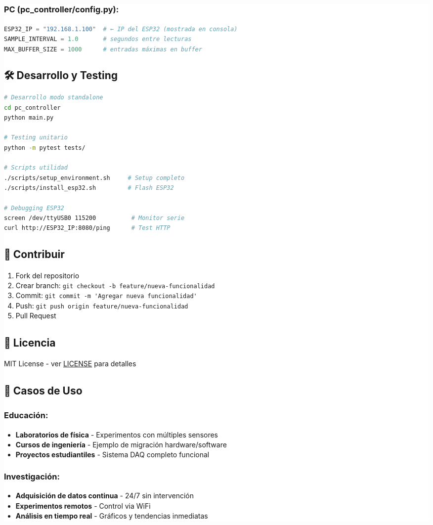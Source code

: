 ### **PC (pc_controller/config.py):**
```python
ESP32_IP = "192.168.1.100"  # ← IP del ESP32 (mostrada en consola)
SAMPLE_INTERVAL = 1.0       # segundos entre lecturas
MAX_BUFFER_SIZE = 1000      # entradas máximas en buffer
```

## 🛠️ Desarrollo y Testing

```bash
# Desarrollo modo standalone
cd pc_controller
python main.py

# Testing unitario
python -m pytest tests/

# Scripts utilidad
./scripts/setup_environment.sh     # Setup completo
./scripts/install_esp32.sh         # Flash ESP32

# Debugging ESP32
screen /dev/ttyUSB0 115200          # Monitor serie
curl http://ESP32_IP:8080/ping      # Test HTTP
```

## 🤝 Contribuir

1. Fork del repositorio
2. Crear branch: `git checkout -b feature/nueva-funcionalidad`
3. Commit: `git commit -m 'Agregar nueva funcionalidad'`
4. Push: `git push origin feature/nueva-funcionalidad`
5. Pull Request

## 📄 Licencia

MIT License - ver [LICENSE](LICENSE) para detalles

## 🎯 Casos de Uso

### **Educación:**
- **Laboratorios de física** - Experimentos con múltiples sensores
- **Cursos de ingeniería** - Ejemplo de migración hardware/software
- **Proyectos estudiantiles** - Sistema DAQ completo funcional

### **Investigación:**
- **Adquisición de datos continua** - 24/7 sin intervención
- **Experimentos remotos** - Control via WiFi
- **Análisis en tiempo real** - Gráficos y tendencias inmediatas

